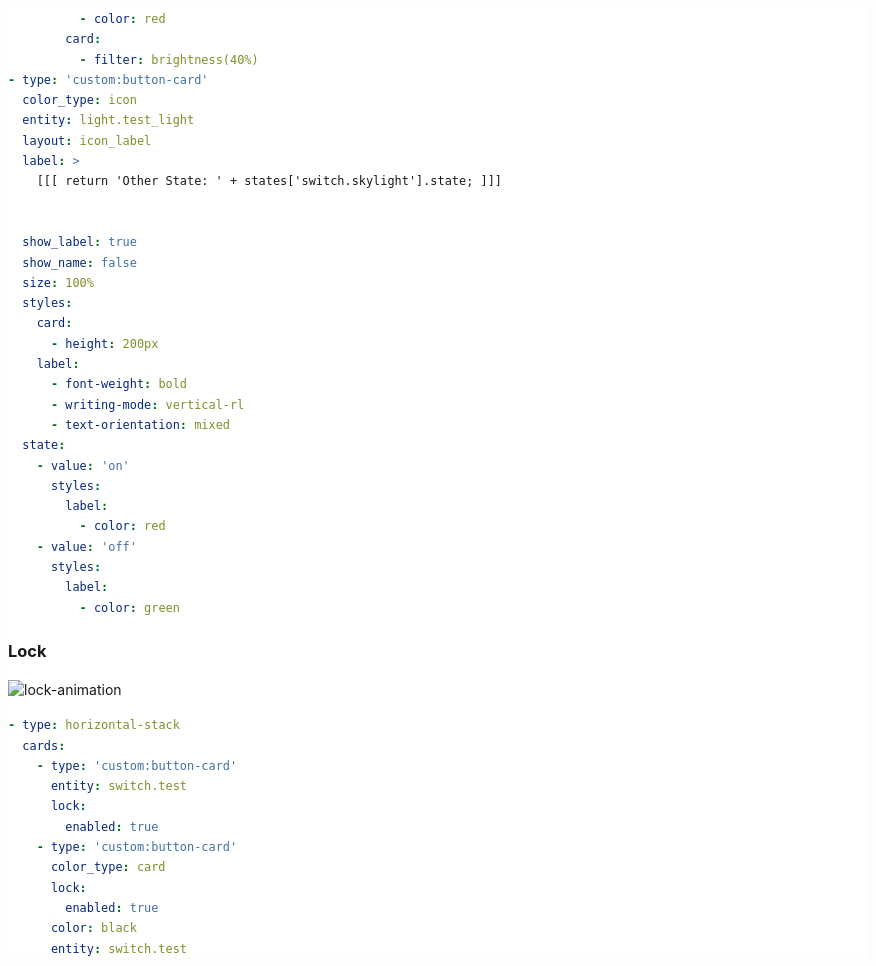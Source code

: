 ```yaml
          - color: red
        card:
          - filter: brightness(40%)
- type: 'custom:button-card'
  color_type: icon
  entity: light.test_light
  layout: icon_label
  label: >
    [[[ return 'Other State: ' + states['switch.skylight'].state; ]]]


  show_label: true
  show_name: false
  size: 100%
  styles:
    card:
      - height: 200px
    label:
      - font-weight: bold
      - writing-mode: vertical-rl
      - text-orientation: mixed
  state:
    - value: 'on'
      styles:
        label:
          - color: red
    - value: 'off'
      styles:
        label:
          - color: green
```

### Lock

![lock-animation](examples/lock.gif)

```yaml
- type: horizontal-stack
  cards:
    - type: 'custom:button-card'
      entity: switch.test
      lock:
        enabled: true
    - type: 'custom:button-card'
      color_type: card
      lock:
        enabled: true
      color: black
      entity: switch.test
```


[commits-shield]: https://img.shields.io/github/commit-activity/y/custom-cards/button-card.svg
[commits]: https://github.com/custom-cards/button-card/commits/master
[discord]: https://discord.gg/Qa5fW2R
[discord-shield]: https://img.shields.io/discord/330944238910963714.svg
[forum-shield]: https://img.shields.io/badge/community-forum-brightgreen.svg
[forum]: https://community.home-assistant.io/t/lovelace-button-card/65981
[license-shield]: https://img.shields.io/github/license/custom-cards/button-card.svg
[maintenance-shield]: https://img.shields.io/maintenance/yes/2023.svg
[releases-shield]: https://img.shields.io/github/release/custom-cards/button-card.svg
[releases]: https://github.com/custom-cards/button-card/releases/latest
[releases-dev-shield]: https://img.shields.io/github/package-json/v/custom-cards/button-card/dev?label=release%40dev
[releases-dev]: https://github.com/custom-cards/button-card/releases
[hacs-badge]: https://img.shields.io/badge/HACS-Default-41BDF5.svg
[downloads]: https://img.shields.io/github/downloads/custom-cards/button-card/total
[hacs-link]: https://hacs.xyz/